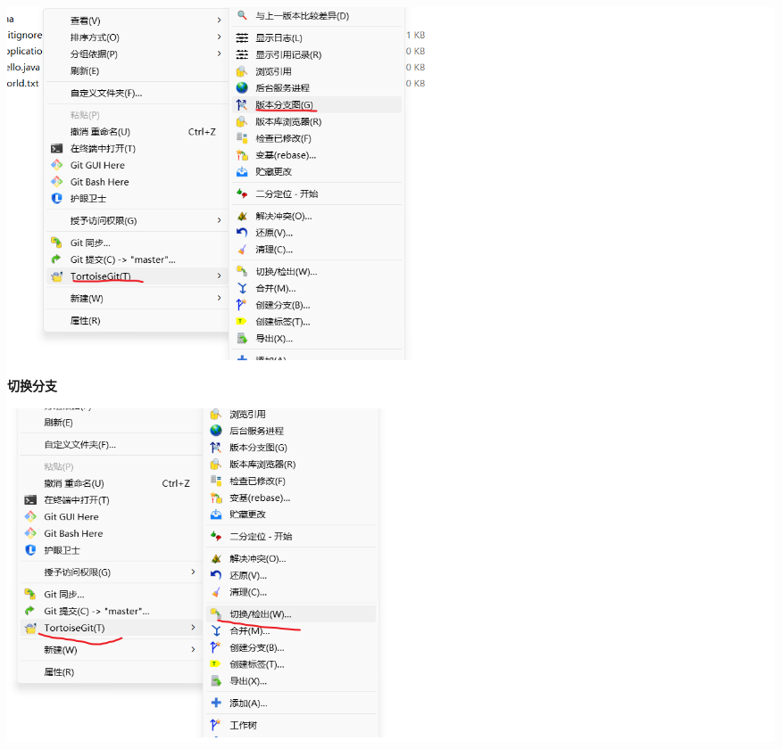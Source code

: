 <img src="Resources\Snipaste_2023-07-06_13-58-40.png" style="zoom:67%;" />



**切换分支**

<img src="Resources\Snipaste_2023-07-06_13-59-49.png" style="zoom:67%;" />
